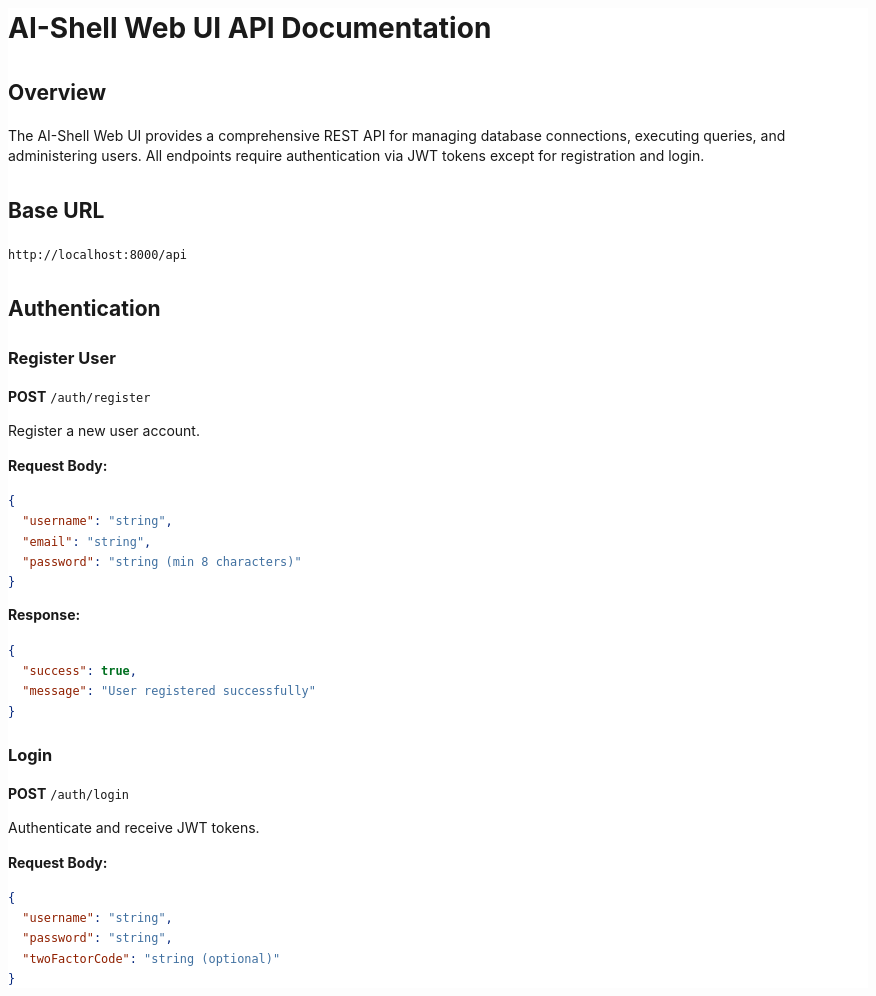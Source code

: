 # AI-Shell Web UI API Documentation

## Overview

The AI-Shell Web UI provides a comprehensive REST API for managing database connections, executing queries, and administering users. All endpoints require authentication via JWT tokens except for registration and login.

## Base URL

```
http://localhost:8000/api
```

## Authentication

### Register User

**POST** `/auth/register`

Register a new user account.

**Request Body:**
```json
{
  "username": "string",
  "email": "string",
  "password": "string (min 8 characters)"
}
```

**Response:**
```json
{
  "success": true,
  "message": "User registered successfully"
}
```

### Login

**POST** `/auth/login`

Authenticate and receive JWT tokens.

**Request Body:**
```json
{
  "username": "string",
  "password": "string",
  "twoFactorCode": "string (optional)"
}
```
